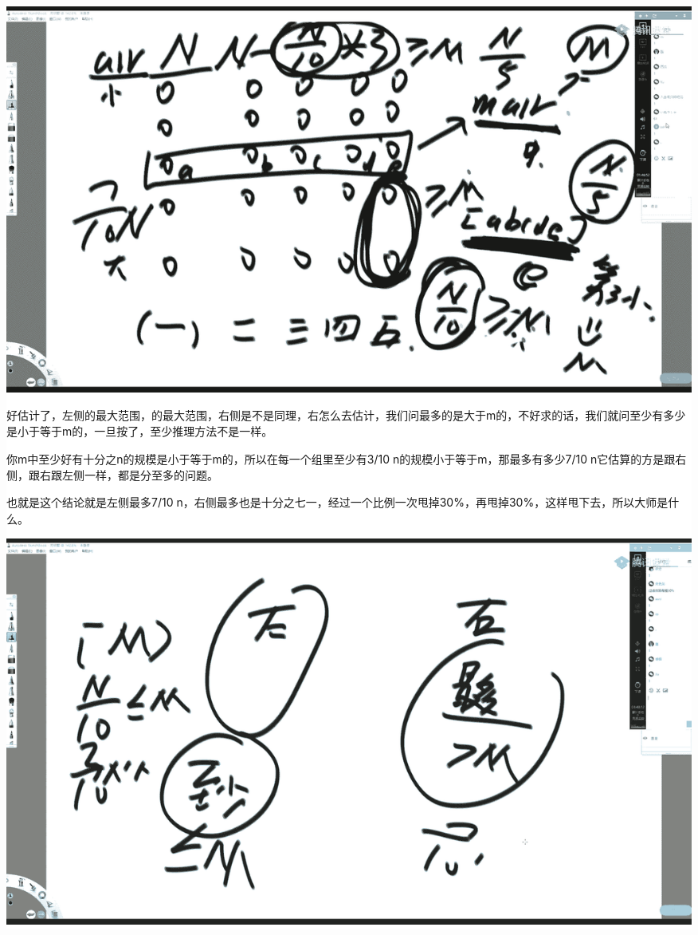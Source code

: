 ![](img/531792cc9c1c55f0eb78a3e6140247be_63.png)

好估计了，左侧的最大范围，的最大范围，右侧是不是同理，右怎么去估计，我们问最多的是大于m的，不好求的话，我们就问至少有多少是小于等于m的，一旦按了，至少推理方法不是一样。

你m中至少好有十分之n的规模是小于等于m的，所以在每一个组里至少有3/10 n的规模小于等于m，那最多有多少7/10 n它估算的方是跟右侧，跟右跟左侧一样，都是分至多的问题。

也就是这个结论就是左侧最多7/10 n，右侧最多也是十分之七一，经过一个比例一次甩掉30%，再甩掉30%，这样甩下去，所以大师是什么。



![](img/531792cc9c1c55f0eb78a3e6140247be_65.png)
